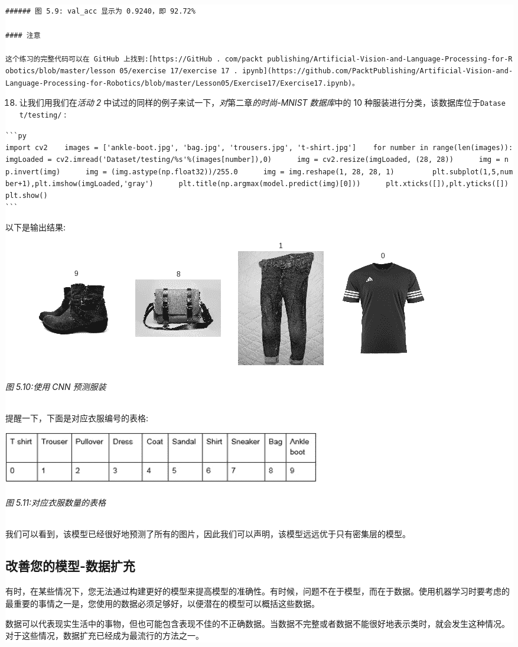     ###### 图 5.9: val_acc 显示为 0.9240，即 92.72%

    #### 注意

    这个练习的完整代码可以在 GitHub 上找到:[https://GitHub . com/packt publishing/Artificial-Vision-and-Language-Processing-for-Robotics/blob/master/lesson 05/exercise 17/exercise 17 . ipynb](https://github.com/PacktPublishing/Artificial-Vision-and-Language-Processing-for-Robotics/blob/master/Lesson05/Exercise17/Exercise17.ipynb)。

18.  让我们用我们在*活动 2* 中试过的同样的例子来试一下，*对*第二章*的时尚-MNIST 数据库*中的 10 种服装进行分类，该数据库位于`Dataset/testing/` :

    ```py
    import cv2    images = ['ankle-boot.jpg', 'bag.jpg', 'trousers.jpg', 't-shirt.jpg']    for number in range(len(images)):     imgLoaded = cv2.imread('Dataset/testing/%s'%(images[number]),0)      img = cv2.resize(imgLoaded, (28, 28))      img = np.invert(img)      img = (img.astype(np.float32))/255.0      img = img.reshape(1, 28, 28, 1)         plt.subplot(1,5,number+1),plt.imshow(imgLoaded,'gray')      plt.title(np.argmax(model.predict(img)[0]))      plt.xticks([]),plt.yticks([])  plt.show()
    ```

以下是输出结果:

![Figure 5.10: Prediction of clothes using CNNs](img/C13550_05_10.jpg)

###### 图 5.10:使用 CNN 预测服装

提醒一下，下面是对应衣服编号的表格:

![Figure 5.11: The table with the number of corresponding clothes      ](img/C13550_05_11.jpg)

###### 图 5.11:对应衣服数量的表格

我们可以看到，该模型已经很好地预测了所有的图片，因此我们可以声明，该模型远远优于只有密集层的模型。

## 改善您的模型-数据扩充

有时，在某些情况下，您无法通过构建更好的模型来提高模型的准确性。有时候，问题不在于模型，而在于数据。使用机器学习时要考虑的最重要的事情之一是，您使用的数据必须足够好，以便潜在的模型可以概括这些数据。

数据可以代表现实生活中的事物，但也可能包含表现不佳的不正确数据。当数据不完整或者数据不能很好地表示类时，就会发生这种情况。对于这些情况，数据扩充已经成为最流行的方法之一。
